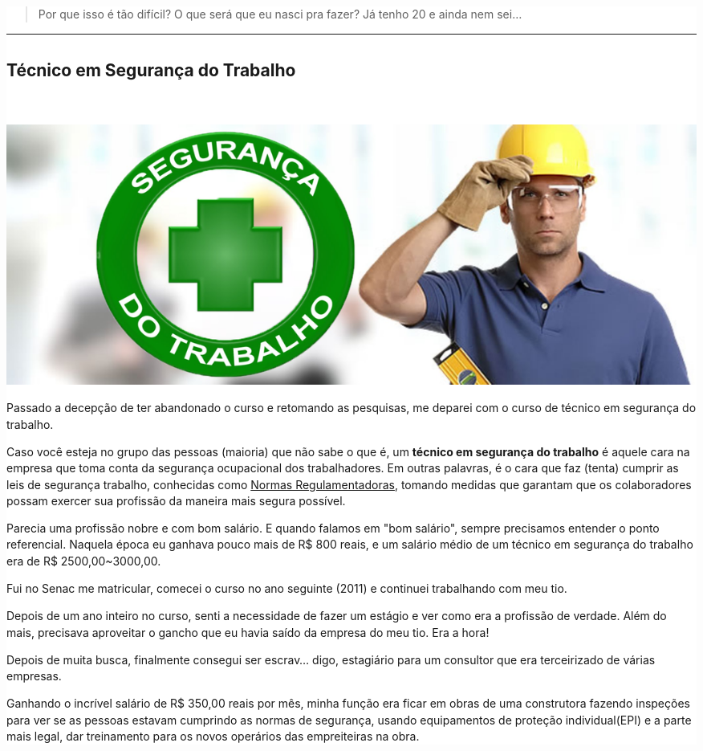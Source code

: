 > Por que isso é tão difícil? O que será que eu nasci pra fazer? Já tenho 20 e ainda nem sei…

---

## Técnico em Segurança do Trabalho

<br/>

![Imagem meramente ilustrativa](./assets/tst.png)

Passado a decepção de ter abandonado o curso e retomando as pesquisas, me deparei com o curso de técnico em segurança do trabalho.

Caso você esteja no grupo das pessoas (maioria) que não sabe o que é, um **técnico em segurança do trabalho** é aquele cara na empresa que toma conta da segurança ocupacional dos trabalhadores. Em outras palavras, é o cara que faz (tenta) cumprir as leis de segurança trabalho, conhecidas como [Normas Regulamentadoras](https://enit.trabalho.gov.br/portal/index.php/seguranca-e-saude-no-trabalho/sst-menu/sst-normatizacao?view=default), tomando medidas que garantam que os colaboradores possam exercer sua profissão da maneira mais segura possível.

Parecia uma profissão nobre e com bom salário. E quando falamos em "bom salário", sempre precisamos entender o ponto referencial. Naquela época eu ganhava pouco mais de R$ 800 reais, e um salário médio de um técnico em segurança do trabalho era de R$ 2500,00~3000,00.

<gif src="https://media.giphy.com/media/VTxmwaCEwSlZm/giphy.gif" caption="make money"></gif>

Fui no Senac me matricular, comecei o curso no ano seguinte (2011) e continuei trabalhando com meu tio.

Depois de um ano inteiro no curso, senti a necessidade de fazer um estágio e ver como era a profissão de verdade. Além do mais, precisava aproveitar o gancho que eu havia saído da empresa do meu tio. Era a hora!

Depois de muita busca, finalmente consegui ser escrav… digo, estagiário para um consultor que era terceirizado de várias empresas.

Ganhando o incrível salário de R\$ 350,00 reais por mês, minha função era ficar em obras de uma construtora fazendo inspeções para ver se as pessoas estavam cumprindo as normas de segurança, usando equipamentos de proteção individual(EPI) e a parte mais legal, dar treinamento para os novos operários das empreiteiras na obra.
